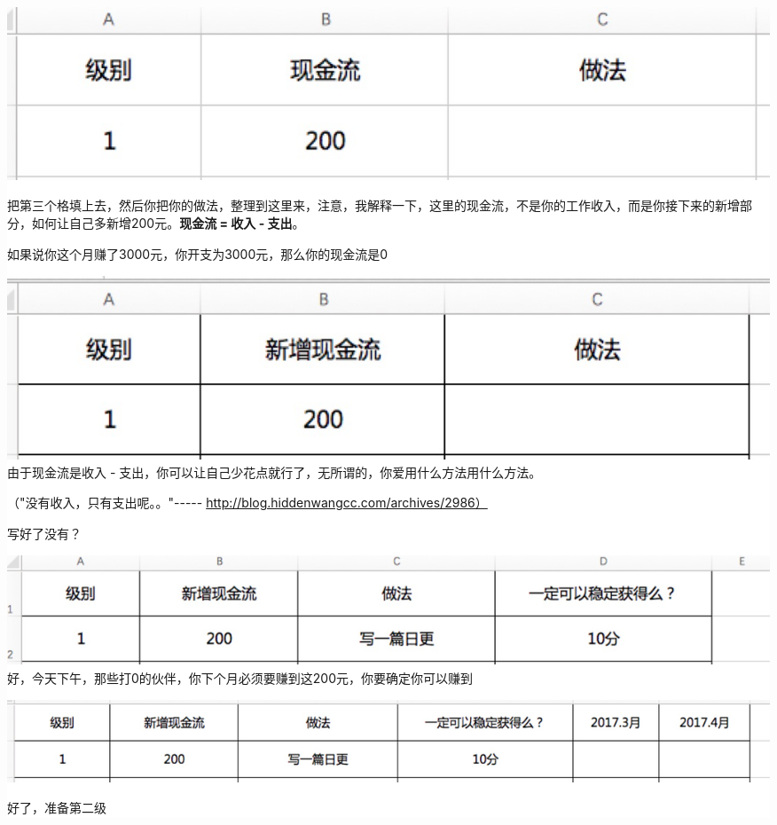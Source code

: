 ![](./_image/1a6539e1a9effbc0cf904687c31cf1f.jpg)

把第三个格填上去，然后你把你的做法，整理到这里来，注意，我解释一下，这里的现金流，不是你的工作收入，而是你接下来的新增部分，如何让自己多新增200元。**现金流 = 收入 - 支出**。

如果说你这个月赚了3000元，你开支为3000元，那么你的现金流是0


![](./_image/0d454a3dff3b1b4a7da2970da011cae.jpg)
由于现金流是收入 - 支出，你可以让自己少花点就行了，无所谓的，你爱用什么方法用什么方法。

（"没有收入，只有支出呢。。"----- http://blog.hiddenwangcc.com/archives/2986）

写好了没有？

![](./_image/3b51f55d9f17d2fbc278ef7c109bc2c.jpg)
好，今天下午，那些打0的伙伴，你下个月必须要赚到这200元，你要确定你可以赚到


![](./_image/d771b61f3deec78d30758a03217773f.jpg)

好了，准备第二级
